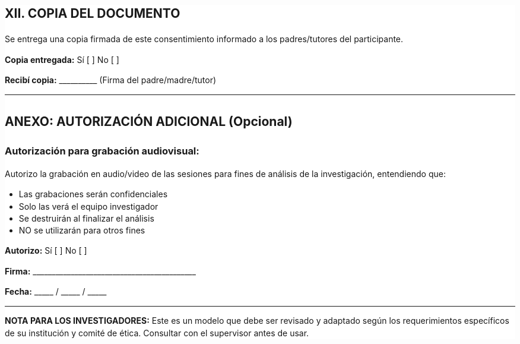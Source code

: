 ## XII. COPIA DEL DOCUMENTO

Se entrega una copia firmada de este consentimiento informado a los padres/tutores del participante.

**Copia entregada:** Sí [ ]  No [ ]

**Recibí copia:** __________ (Firma del padre/madre/tutor)

---

## ANEXO: AUTORIZACIÓN ADICIONAL (Opcional)

### Autorización para grabación audiovisual:

Autorizo la grabación en audio/video de las sesiones para fines de análisis de la investigación, entendiendo que:
- Las grabaciones serán confidenciales
- Solo las verá el equipo investigador
- Se destruirán al finalizar el análisis
- NO se utilizarán para otros fines

**Autorizo:** Sí [ ]  No [ ]

**Firma:** ___________________________________________

**Fecha:** _____ / _____ / _____

---

**NOTA PARA LOS INVESTIGADORES:** Este es un modelo que debe ser revisado y adaptado según los requerimientos específicos de su institución y comité de ética. Consultar con el supervisor antes de usar.
